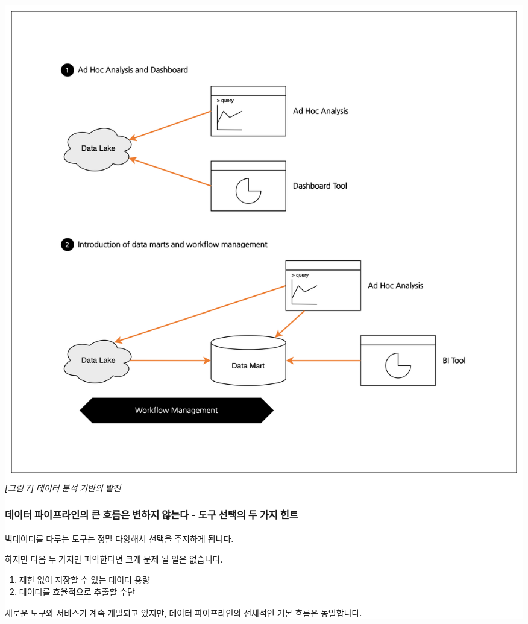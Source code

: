 ![데이터 분석 기반의 발전](/assets/img/data/5002/5002_07_data_analysis_based_development.png)
_[그림 7] 데이터 분석 기반의 발전_

### 데이터 파이프라인의 큰 흐름은 변하지 않는다 - 도구 선택의 두 가지 힌트

빅데이터를 다루는 도구는 정말 다양해서 선택을 주저하게 됩니다.

하지만 다음 두 가지만 파악한다면 크게 문제 될 일은 없습니다.

1. 제한 없이 저장할 수 있는 데이터 용량
2. 데이터를 효율적으로 추출할 수단

새로운 도구와 서비스가 계속 개발되고 있지만, 데이터 파이프라인의 전체적인 기본 흐름은 동일합니다.
